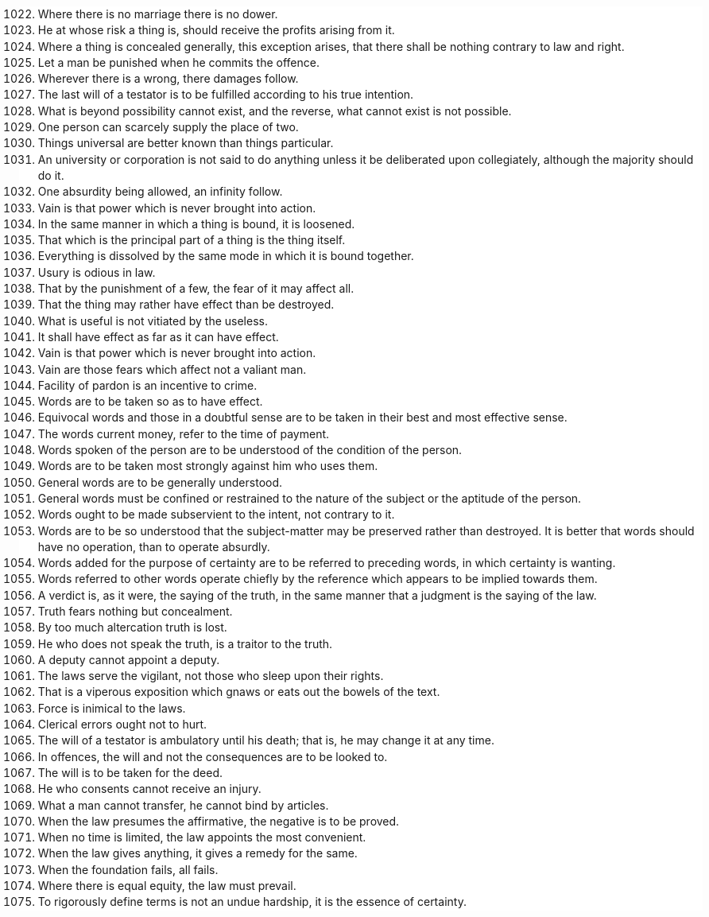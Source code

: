 1022. Where there is no marriage there is no dower. 
1023. He at whose risk a thing is, should receive the profits arising from it. 
1024. Where a thing is concealed generally, this exception arises, that there shall be nothing contrary to law and right. 
1025. Let a man be punished when he commits the offence. 
1026. Wherever there is a wrong, there damages follow. 
1027. The last will of a testator is to be fulfilled according to his true intention. 
1028. What is beyond possibility cannot exist, and the reverse, what cannot exist is not possible. 
1029. One person can scarcely supply the place of two. 
1030. Things universal are better known than things particular. 
1031. An university or corporation is not said to do anything unless it be deliberated upon collegiately, although the majority should do it. 
1032. One absurdity being allowed, an infinity follow. 
1033. Vain is that power which is never brought into action. 
1034. In the same manner in which a thing is bound, it is loosened. 
1035. That which is the principal part of a thing is the thing itself. 
1036. Everything is dissolved by the same mode in which it is bound together. 
1037. Usury is odious in law. 
1038. That by the punishment of a few, the fear of it may affect all. 
1039. That the thing may rather have effect than be destroyed. 
1040. What is useful is not vitiated by the useless. 
1041. It shall have effect as far as it can have effect. 
1042. Vain is that power which is never brought into action. 
1043. Vain are those fears which affect not a valiant man. 
1044. Facility of pardon is an incentive to crime. 
1045. Words are to be taken so as to have effect. 
1046. Equivocal words and those in a doubtful sense are to be taken in their best and most effective sense. 
1047. The words current money, refer to the time of payment. 
1048. Words spoken of the person are to be understood of the condition of the person. 
1049. Words are to be taken most strongly against him who uses them. 
1050. General words are to be generally understood.  
1051. General words must be confined or restrained to the nature of the subject or the aptitude of the person. 
1052. Words ought to be made subservient to the intent, not contrary to it. 
1053. Words are to be so understood that the subject-matter may be preserved rather than destroyed. It is better that words should have no operation, than to operate absurdly. 
1054. Words added for the purpose of certainty are to be referred to preceding words, in which certainty is wanting. 
1055. Words referred to other words operate chiefly by the reference which appears to be implied towards them. 
1056. A verdict is, as it were, the saying of the truth, in the same manner that a judgment is the saying of the law. 
1057. Truth fears nothing but concealment. 
1058. By too much altercation truth is lost. 
1059. He who does not speak the truth, is a traitor to the truth. 
1060. A deputy cannot appoint a deputy. 
1061. The laws serve the vigilant, not those who sleep upon their rights. 
1062. That is a viperous exposition which gnaws or eats out the bowels of the text. 
1063. Force is inimical to the laws. 
1064. Clerical errors ought not to hurt. 
1065. The will of a testator is ambulatory until his death; that is, he may change it at any time. 
1066. In offences, the will and not the consequences are to be looked to. 
1067. The will is to be taken for the deed. 
1068. He who consents cannot receive an injury. 
1069. What a man cannot transfer, he cannot bind by articles. 
1070. When the law presumes the affirmative, the negative is to be proved. 
1071. When no time is limited, the law appoints the most convenient. 
1072. When the law gives anything, it gives a remedy for the same. 
1073. When the foundation fails, all fails. 
1074. Where there is equal equity, the law must prevail. 
1075. To rigorously define terms is not an undue hardship, it is the essence of certainty.

